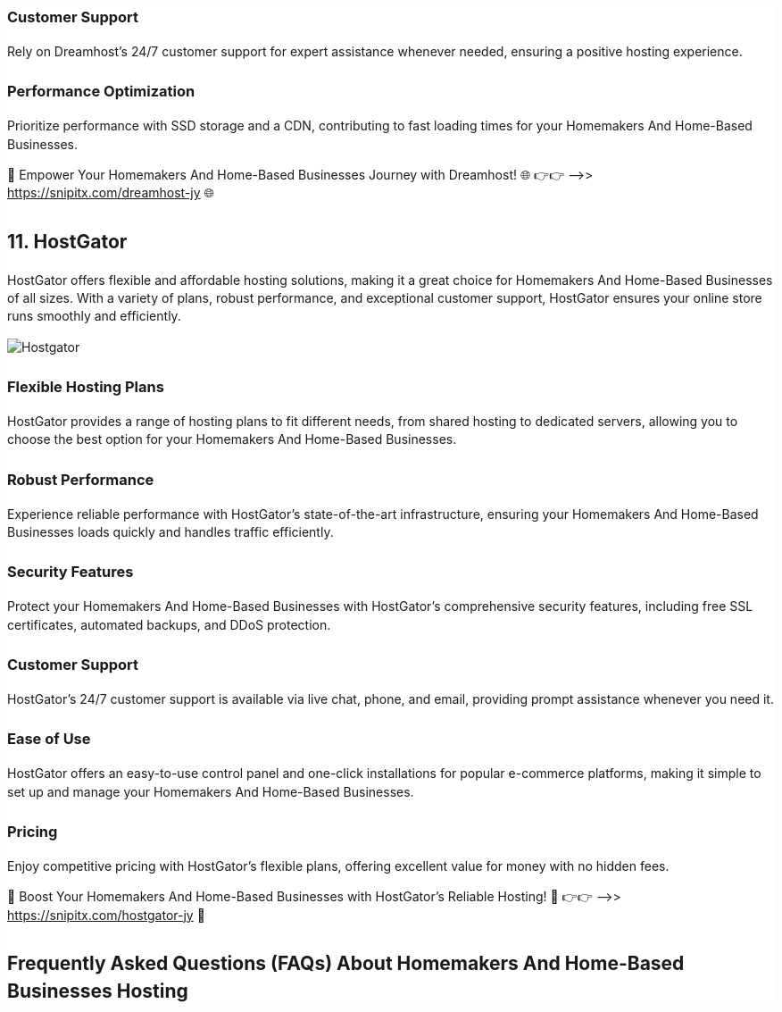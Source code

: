 ### Customer Support
Rely on Dreamhost’s 24/7 customer support for expert assistance whenever needed, ensuring a positive hosting experience.

### Performance Optimization
Prioritize performance with SSD storage and a CDN, contributing to fast loading times for your Homemakers And Home-Based Businesses.

🚀 Empower Your Homemakers And Home-Based Businesses Journey with Dreamhost! 🌐
👉👉 -->> https://snipitx.com/dreamhost-jy 🌐

## 11. HostGator

HostGator offers flexible and affordable hosting solutions, making it a great choice for Homemakers And Home-Based Businesses of all sizes. With a variety of plans, robust performance, and exceptional customer support, HostGator ensures your online store runs smoothly and efficiently.

![Hostgator](https://i.imgur.com/SNC0dSu.jpeg "Hostgator Hosting")

### Flexible Hosting Plans
HostGator provides a range of hosting plans to fit different needs, from shared hosting to dedicated servers, allowing you to choose the best option for your Homemakers And Home-Based Businesses.

### Robust Performance
Experience reliable performance with HostGator’s state-of-the-art infrastructure, ensuring your Homemakers And Home-Based Businesses loads quickly and handles traffic efficiently.

### Security Features
Protect your Homemakers And Home-Based Businesses with HostGator’s comprehensive security features, including free SSL certificates, automated backups, and DDoS protection.

### Customer Support
HostGator’s 24/7 customer support is available via live chat, phone, and email, providing prompt assistance whenever you need it.

### Ease of Use
HostGator offers an easy-to-use control panel and one-click installations for popular e-commerce platforms, making it simple to set up and manage your Homemakers And Home-Based Businesses.

### Pricing
Enjoy competitive pricing with HostGator’s flexible plans, offering excellent value for money with no hidden fees.

🌟 Boost Your Homemakers And Home-Based Businesses with HostGator’s Reliable Hosting! 🚀
👉👉 -->> https://snipitx.com/hostgator-jy 🚀

## Frequently Asked Questions (FAQs) About Homemakers And Home-Based Businesses Hosting
